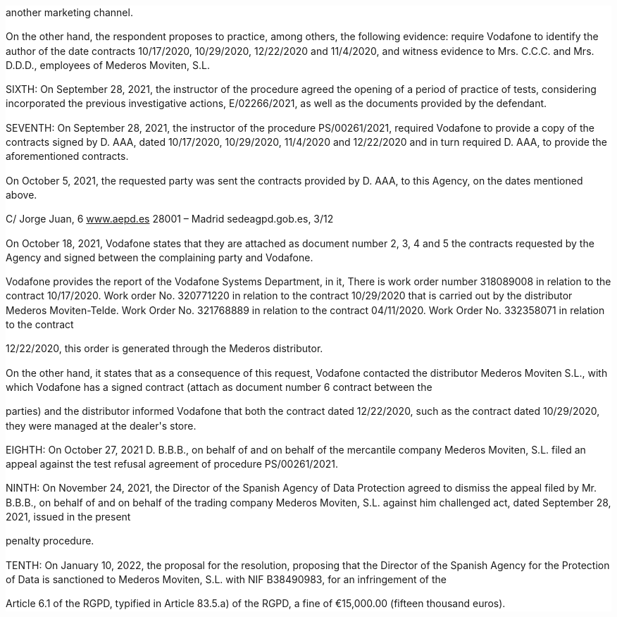another marketing channel.

On the other hand, the respondent proposes to practice, among others, the following
evidence: require Vodafone to identify the author of the date contracts
10/17/2020, 10/29/2020, 12/22/2020 and 11/4/2020, and witness evidence to Mrs. C.C.C.
and Mrs. D.D.D., employees of Mederos Moviten, S.L.

SIXTH: On September 28, 2021, the instructor of the procedure agreed
the opening of a period of practice of tests, considering incorporated the
previous investigative actions, E/02266/2021, as well as the documents
provided by the defendant.

SEVENTH: On September 28, 2021, the instructor of the procedure
PS/00261/2021, required Vodafone to provide a copy of the contracts signed by
D. AAA, dated 10/17/2020, 10/29/2020, 11/4/2020 and 12/22/2020 and in turn
required D. AAA, to provide the aforementioned contracts.

On October 5, 2021, the requested party was sent the contracts
provided by D. AAA, to this Agency, on the dates mentioned above.

C/ Jorge Juan, 6 www.aepd.es
28001 – Madrid sedeagpd.gob.es, 3/12

On October 18, 2021, Vodafone states that they are attached as
document number 2, 3, 4 and 5 the contracts requested by the Agency and signed between
the complaining party and Vodafone.

Vodafone provides the report of the Vodafone Systems Department, in it,
There is work order number 318089008 in relation to the contract 10/17/2020.
Work order No. 320771220 in relation to the contract 10/29/2020 that is carried out by the
distributor Mederos Moviten-Telde. Work Order No. 321768889 in relation to the
contract 04/11/2020. Work Order No. 332358071 in relation to the contract

12/22/2020, this order is generated through the Mederos distributor.

On the other hand, it states that as a consequence of this request, Vodafone
contacted the distributor Mederos Moviten S.L., with which Vodafone
has a signed contract (attach as document number 6 contract between the

parties) and the distributor informed Vodafone that both the contract dated 12/22/2020,
such as the contract dated 10/29/2020, they were managed at the dealer's store.

EIGHTH: On October 27, 2021 D. B.B.B., on behalf of and on behalf of the
mercantile company Mederos Moviten, S.L. filed an appeal against the
test refusal agreement of procedure PS/00261/2021.

NINTH: On November 24, 2021, the Director of the Spanish Agency
of Data Protection agreed to dismiss the appeal filed by Mr. B.B.B.,
on behalf of and on behalf of the trading company Mederos Moviten, S.L. against him
challenged act, dated September 28, 2021, issued in the present

penalty procedure.

TENTH: On January 10, 2022, the proposal for the
resolution, proposing that the Director of the Spanish Agency for the Protection of
Data is sanctioned to Mederos Moviten, S.L. with NIF B38490983, for an infringement of the

Article 6.1 of the RGPD, typified in Article 83.5.a) of the RGPD, a fine of
€15,000.00 (fifteen thousand euros).
